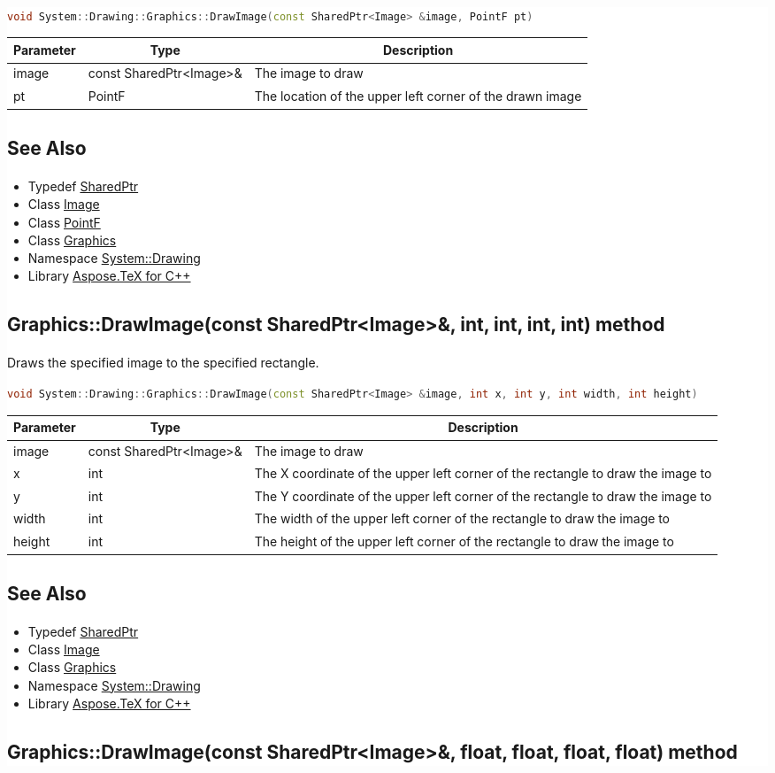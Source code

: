 ```cpp
void System::Drawing::Graphics::DrawImage(const SharedPtr<Image> &image, PointF pt)
```


| Parameter | Type | Description |
| --- | --- | --- |
| image | const SharedPtr\<Image\>\& | The image to draw |
| pt | PointF | The location of the upper left corner of the drawn image |

## See Also

* Typedef [SharedPtr](../../../system/sharedptr/)
* Class [Image](../../image/)
* Class [PointF](../../pointf/)
* Class [Graphics](../)
* Namespace [System::Drawing](../../)
* Library [Aspose.TeX for C++](../../../)
## Graphics::DrawImage(const SharedPtr\<Image\>\&, int, int, int, int) method


Draws the specified image to the specified rectangle.

```cpp
void System::Drawing::Graphics::DrawImage(const SharedPtr<Image> &image, int x, int y, int width, int height)
```


| Parameter | Type | Description |
| --- | --- | --- |
| image | const SharedPtr\<Image\>\& | The image to draw |
| x | int | The X coordinate of the upper left corner of the rectangle to draw the image to |
| y | int | The Y coordinate of the upper left corner of the rectangle to draw the image to |
| width | int | The width of the upper left corner of the rectangle to draw the image to |
| height | int | The height of the upper left corner of the rectangle to draw the image to |

## See Also

* Typedef [SharedPtr](../../../system/sharedptr/)
* Class [Image](../../image/)
* Class [Graphics](../)
* Namespace [System::Drawing](../../)
* Library [Aspose.TeX for C++](../../../)
## Graphics::DrawImage(const SharedPtr\<Image\>\&, float, float, float, float) method

